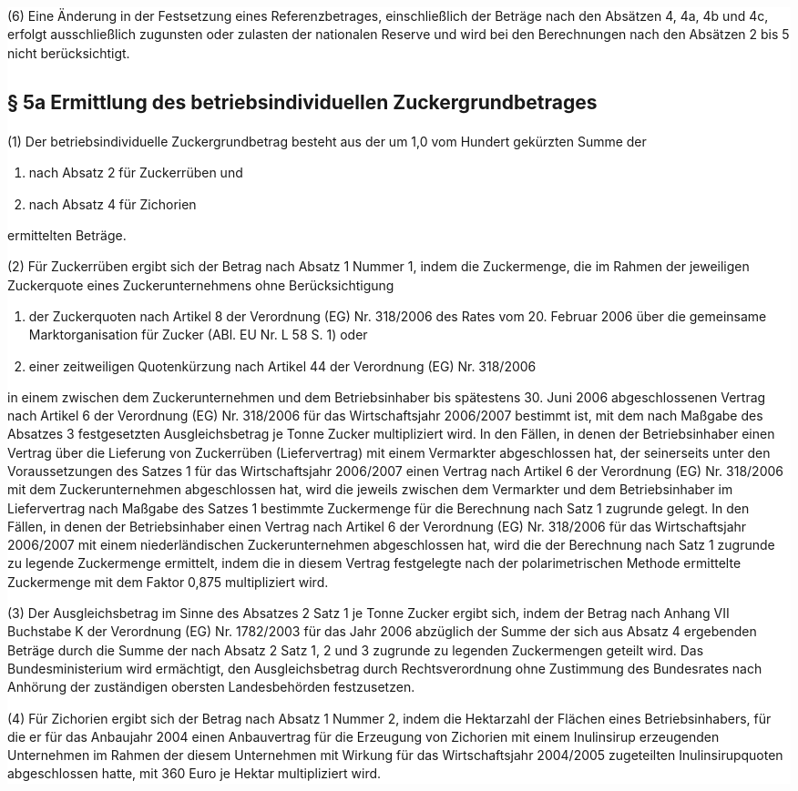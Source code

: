 (6) Eine Änderung in der Festsetzung eines Referenzbetrages, einschließlich der Beträge nach den Absätzen 4, 4a, 4b und 4c, erfolgt ausschließlich zugunsten oder zulasten der nationalen Reserve und wird bei den Berechnungen nach den Absätzen 2 bis 5 nicht berücksichtigt.


## § 5a Ermittlung des betriebsindividuellen Zuckergrundbetrages

(1) Der betriebsindividuelle Zuckergrundbetrag besteht aus der um 1,0 vom Hundert gekürzten Summe der

1.  nach Absatz 2 für Zuckerrüben und


2.  nach Absatz 4 für Zichorien



ermittelten Beträge.

(2) Für Zuckerrüben ergibt sich der Betrag nach Absatz 1 Nummer 1, indem die Zuckermenge, die im Rahmen der jeweiligen Zuckerquote eines Zuckerunternehmens ohne Berücksichtigung

1.  der Zuckerquoten nach Artikel 8 der Verordnung (EG) Nr. 318/2006 des Rates vom 20. Februar 2006 über die gemeinsame Marktorganisation für Zucker (ABl. EU Nr. L 58 S. 1) oder


2.  einer zeitweiligen Quotenkürzung nach Artikel 44 der Verordnung (EG) Nr. 318/2006



in einem zwischen dem Zuckerunternehmen und dem Betriebsinhaber bis spätestens 30. Juni 2006 abgeschlossenen Vertrag nach Artikel 6 der Verordnung (EG) Nr. 318/2006 für das Wirtschaftsjahr 2006/2007 bestimmt ist, mit dem nach Maßgabe des Absatzes 3 festgesetzten Ausgleichsbetrag je Tonne Zucker multipliziert wird. In den Fällen, in denen der Betriebsinhaber einen Vertrag über die Lieferung von Zuckerrüben (Liefervertrag) mit einem Vermarkter abgeschlossen hat, der seinerseits unter den Voraussetzungen des Satzes 1 für das Wirtschaftsjahr 2006/2007 einen Vertrag nach Artikel 6 der Verordnung (EG) Nr. 318/2006 mit dem Zuckerunternehmen abgeschlossen hat, wird die jeweils zwischen dem Vermarkter und dem Betriebsinhaber im Liefervertrag nach Maßgabe des Satzes 1 bestimmte Zuckermenge für die Berechnung nach Satz 1 zugrunde gelegt. In den Fällen, in denen der Betriebsinhaber einen Vertrag nach Artikel 6 der Verordnung (EG) Nr. 318/2006 für das Wirtschaftsjahr 2006/2007 mit einem niederländischen Zuckerunternehmen abgeschlossen hat, wird die der Berechnung nach Satz 1 zugrunde zu legende Zuckermenge ermittelt, indem die in diesem Vertrag festgelegte nach der polarimetrischen Methode ermittelte Zuckermenge mit dem Faktor 0,875 multipliziert wird.

(3) Der Ausgleichsbetrag im Sinne des Absatzes 2 Satz 1 je Tonne Zucker ergibt sich, indem der Betrag nach Anhang VII Buchstabe K der Verordnung (EG) Nr. 1782/2003 für das Jahr 2006 abzüglich der Summe der sich aus Absatz 4 ergebenden Beträge durch die Summe der nach Absatz 2 Satz 1, 2 und 3 zugrunde zu legenden Zuckermengen geteilt wird. Das Bundesministerium wird ermächtigt, den Ausgleichsbetrag durch Rechtsverordnung ohne Zustimmung des Bundesrates nach Anhörung der zuständigen obersten Landesbehörden festzusetzen.

(4) Für Zichorien ergibt sich der Betrag nach Absatz 1 Nummer 2, indem die Hektarzahl der Flächen eines Betriebsinhabers, für die er für das Anbaujahr 2004 einen Anbauvertrag für die Erzeugung von Zichorien mit einem Inulinsirup erzeugenden Unternehmen im Rahmen der diesem Unternehmen mit Wirkung für das Wirtschaftsjahr 2004/2005 zugeteilten Inulinsirupquoten abgeschlossen hatte, mit 360 Euro je Hektar multipliziert wird.
